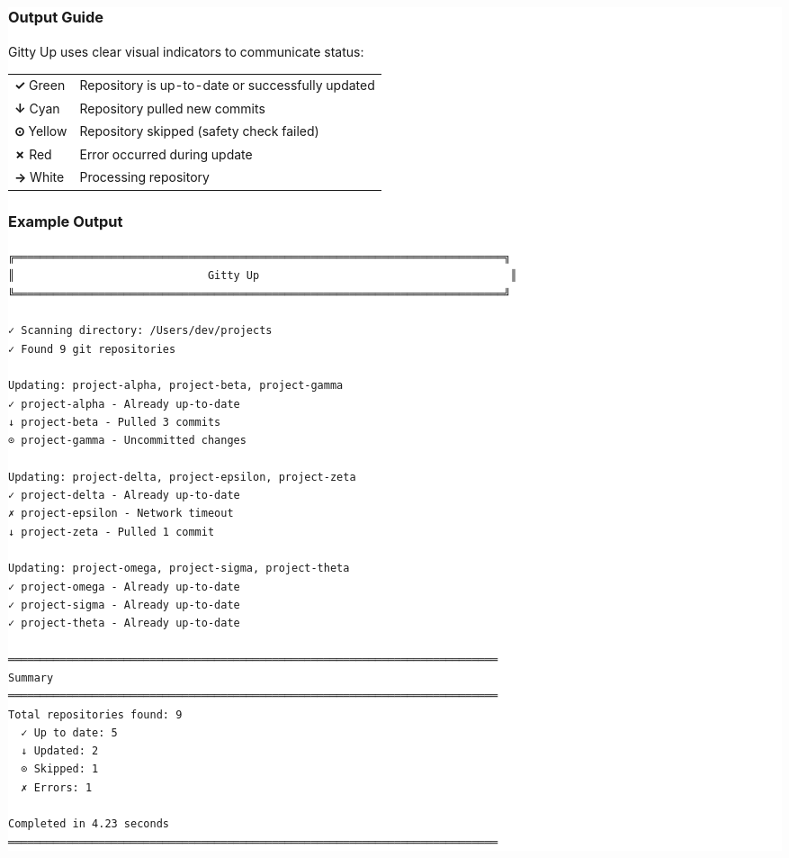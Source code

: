 ### Output Guide

Gitty Up uses clear visual indicators to communicate status:

<table>
<tr>
<td><strong>✓</strong> Green</td>
<td>Repository is up-to-date or successfully updated</td>
</tr>
<tr>
<td><strong>↓</strong> Cyan</td>
<td>Repository pulled new commits</td>
</tr>
<tr>
<td><strong>⊙</strong> Yellow</td>
<td>Repository skipped (safety check failed)</td>
</tr>
<tr>
<td><strong>✗</strong> Red</td>
<td>Error occurred during update</td>
</tr>
<tr>
<td><strong>→</strong> White</td>
<td>Processing repository</td>
</tr>
</table>

### Example Output

```
╔════════════════════════════════════════════════════════════════════════════╗
║                              Gitty Up                                       ║
╚════════════════════════════════════════════════════════════════════════════╝

✓ Scanning directory: /Users/dev/projects
✓ Found 9 git repositories

Updating: project-alpha, project-beta, project-gamma
✓ project-alpha - Already up-to-date
↓ project-beta - Pulled 3 commits
⊙ project-gamma - Uncommitted changes

Updating: project-delta, project-epsilon, project-zeta
✓ project-delta - Already up-to-date
✗ project-epsilon - Network timeout
↓ project-zeta - Pulled 1 commit

Updating: project-omega, project-sigma, project-theta
✓ project-omega - Already up-to-date
✓ project-sigma - Already up-to-date
✓ project-theta - Already up-to-date

════════════════════════════════════════════════════════════════════════════
Summary
════════════════════════════════════════════════════════════════════════════
Total repositories found: 9
  ✓ Up to date: 5
  ↓ Updated: 2
  ⊙ Skipped: 1
  ✗ Errors: 1

Completed in 4.23 seconds
════════════════════════════════════════════════════════════════════════════
```
